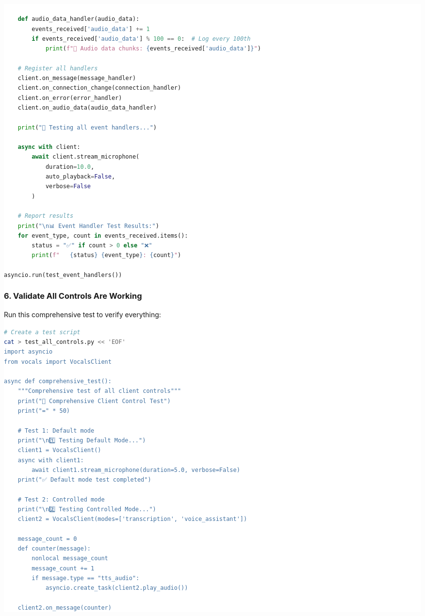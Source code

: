 ```python

    def audio_data_handler(audio_data):
        events_received['audio_data'] += 1
        if events_received['audio_data'] % 100 == 0:  # Log every 100th
            print(f"🎤 Audio data chunks: {events_received['audio_data']}")

    # Register all handlers
    client.on_message(message_handler)
    client.on_connection_change(connection_handler)
    client.on_error(error_handler)
    client.on_audio_data(audio_data_handler)

    print("🧪 Testing all event handlers...")

    async with client:
        await client.stream_microphone(
            duration=10.0,
            auto_playback=False,
            verbose=False
        )

    # Report results
    print("\n📊 Event Handler Test Results:")
    for event_type, count in events_received.items():
        status = "✅" if count > 0 else "❌"
        print(f"   {status} {event_type}: {count}")

asyncio.run(test_event_handlers())
```

### 6. Validate All Controls Are Working

Run this comprehensive test to verify everything:

```bash
# Create a test script
cat > test_all_controls.py << 'EOF'
import asyncio
from vocals import VocalsClient

async def comprehensive_test():
    """Comprehensive test of all client controls"""
    print("🧪 Comprehensive Client Control Test")
    print("=" * 50)

    # Test 1: Default mode
    print("\n1️⃣ Testing Default Mode...")
    client1 = VocalsClient()
    async with client1:
        await client1.stream_microphone(duration=5.0, verbose=False)
    print("✅ Default mode test completed")

    # Test 2: Controlled mode
    print("\n2️⃣ Testing Controlled Mode...")
    client2 = VocalsClient(modes=['transcription', 'voice_assistant'])

    message_count = 0
    def counter(message):
        nonlocal message_count
        message_count += 1
        if message.type == "tts_audio":
            asyncio.create_task(client2.play_audio())

    client2.on_message(counter)
```
